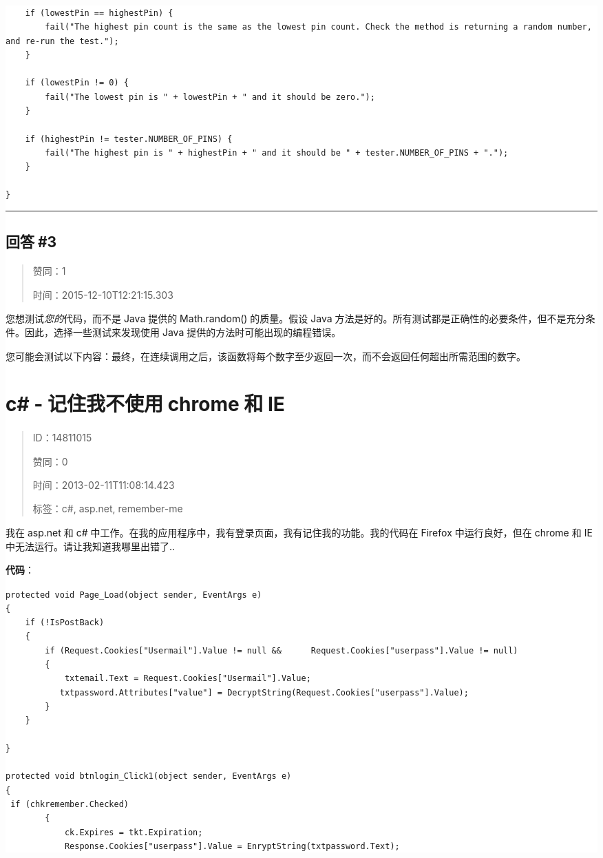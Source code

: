 ```
    if (lowestPin == highestPin) {
        fail("The highest pin count is the same as the lowest pin count. Check the method is returning a random number, and re-run the test.");
    }

    if (lowestPin != 0) {
        fail("The lowest pin is " + lowestPin + " and it should be zero.");
    }

    if (highestPin != tester.NUMBER_OF_PINS) {
        fail("The highest pin is " + highestPin + " and it should be " + tester.NUMBER_OF_PINS + ".");
    }

} 
```

* * *

## 回答 #3

> 赞同：1
> 
> 时间：2015-12-10T12:21:15.303

您想测试*您的*代码，而不是 Java 提供的 Math.random() 的质量。假设 Java 方法是好的。所有测试都是正确性的必要条件，但不是充分条件。因此，选择一些测试来发现使用 Java 提供的方法时可能出现的编程错误。

您可能会测试以下内容：最终，在连续调用之后，该函数将每个数字至少返回一次，而不会返回任何超出所需范围的数字。

# c# - 记住我不使用 chrome 和 IE

> ID：14811015
> 
> 赞同：0
> 
> 时间：2013-02-11T11:08:14.423
> 
> 标签：c#, asp.net, remember-me

我在 asp.net 和 c# 中工作。在我的应用程序中，我有登录页面，我有记住我的功能。我的代码在 Firefox 中运行良好，但在 chrome 和 IE 中无法运行。请让我知道我哪里出错了..

**代码**：

```
protected void Page_Load(object sender, EventArgs e)
{
    if (!IsPostBack)
    {
        if (Request.Cookies["Usermail"].Value != null &&      Request.Cookies["userpass"].Value != null)
        {
            txtemail.Text = Request.Cookies["Usermail"].Value;
           txtpassword.Attributes["value"] = DecryptString(Request.Cookies["userpass"].Value);
        }
    }

}

protected void btnlogin_Click1(object sender, EventArgs e)
{
 if (chkremember.Checked)
        {
            ck.Expires = tkt.Expiration;
            Response.Cookies["userpass"].Value = EnryptString(txtpassword.Text);
```